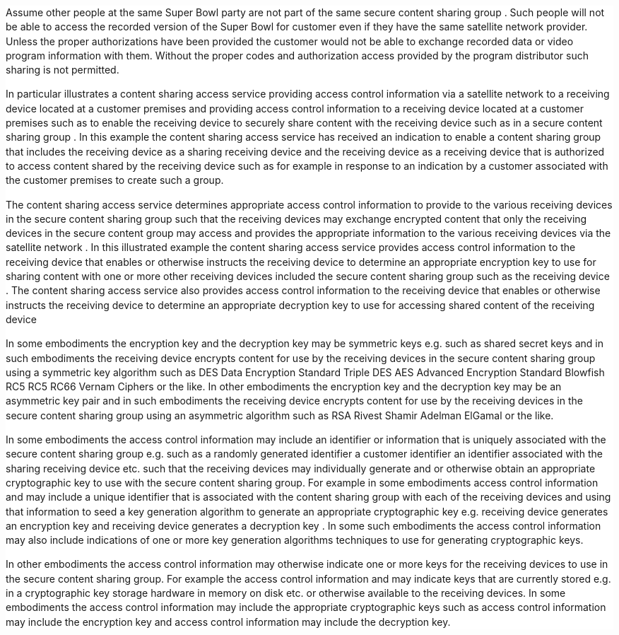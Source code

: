 Assume other people at the same Super Bowl party are not part of the same secure content sharing group . Such people will not be able to access the recorded version of the Super Bowl for customer even if they have the same satellite network provider. Unless the proper authorizations have been provided the customer would not be able to exchange recorded data or video program information with them. Without the proper codes and authorization access provided by the program distributor such sharing is not permitted.

In particular illustrates a content sharing access service providing access control information via a satellite network to a receiving device located at a customer premises and providing access control information to a receiving device located at a customer premises such as to enable the receiving device to securely share content with the receiving device such as in a secure content sharing group . In this example the content sharing access service has received an indication to enable a content sharing group that includes the receiving device as a sharing receiving device and the receiving device as a receiving device that is authorized to access content shared by the receiving device such as for example in response to an indication by a customer associated with the customer premises to create such a group.

The content sharing access service determines appropriate access control information to provide to the various receiving devices in the secure content sharing group such that the receiving devices may exchange encrypted content that only the receiving devices in the secure content group may access and provides the appropriate information to the various receiving devices via the satellite network . In this illustrated example the content sharing access service provides access control information to the receiving device that enables or otherwise instructs the receiving device to determine an appropriate encryption key to use for sharing content with one or more other receiving devices included the secure content sharing group such as the receiving device . The content sharing access service also provides access control information to the receiving device that enables or otherwise instructs the receiving device to determine an appropriate decryption key to use for accessing shared content of the receiving device

In some embodiments the encryption key and the decryption key may be symmetric keys e.g. such as shared secret keys and in such embodiments the receiving device encrypts content for use by the receiving devices in the secure content sharing group using a symmetric key algorithm such as DES Data Encryption Standard Triple DES AES Advanced Encryption Standard Blowfish RC5 RC5 RC66 Vernam Ciphers or the like. In other embodiments the encryption key and the decryption key may be an asymmetric key pair and in such embodiments the receiving device encrypts content for use by the receiving devices in the secure content sharing group using an asymmetric algorithm such as RSA Rivest Shamir Adelman ElGamal or the like.

In some embodiments the access control information may include an identifier or information that is uniquely associated with the secure content sharing group e.g. such as a randomly generated identifier a customer identifier an identifier associated with the sharing receiving device etc. such that the receiving devices may individually generate and or otherwise obtain an appropriate cryptographic key to use with the secure content sharing group. For example in some embodiments access control information and may include a unique identifier that is associated with the content sharing group with each of the receiving devices and using that information to seed a key generation algorithm to generate an appropriate cryptographic key e.g. receiving device generates an encryption key and receiving device generates a decryption key . In some such embodiments the access control information may also include indications of one or more key generation algorithms techniques to use for generating cryptographic keys.

In other embodiments the access control information may otherwise indicate one or more keys for the receiving devices to use in the secure content sharing group. For example the access control information and may indicate keys that are currently stored e.g. in a cryptographic key storage hardware in memory on disk etc. or otherwise available to the receiving devices. In some embodiments the access control information may include the appropriate cryptographic keys such as access control information may include the encryption key and access control information may include the decryption key.
